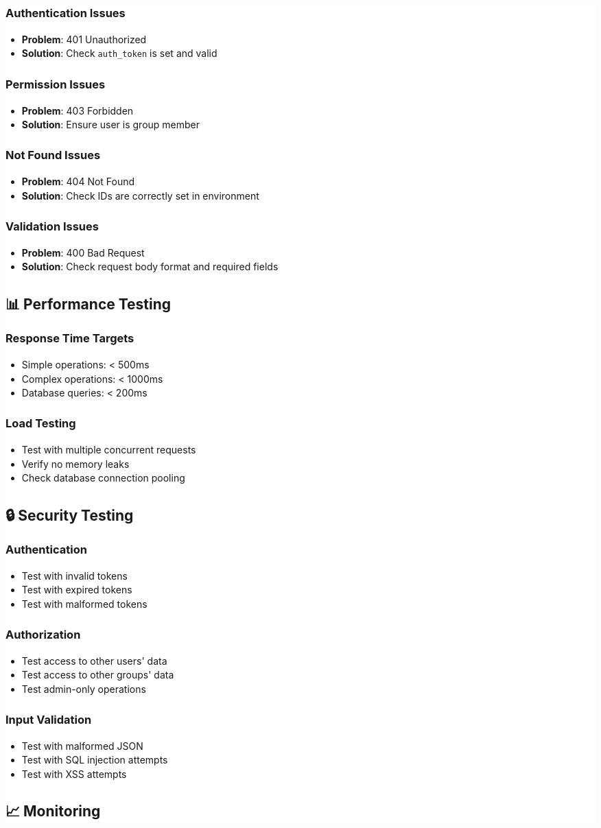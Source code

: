 ### Authentication Issues
- **Problem**: 401 Unauthorized
- **Solution**: Check `auth_token` is set and valid

### Permission Issues
- **Problem**: 403 Forbidden
- **Solution**: Ensure user is group member

### Not Found Issues
- **Problem**: 404 Not Found
- **Solution**: Check IDs are correctly set in environment

### Validation Issues
- **Problem**: 400 Bad Request
- **Solution**: Check request body format and required fields

## 📊 Performance Testing

### Response Time Targets
- Simple operations: < 500ms
- Complex operations: < 1000ms
- Database queries: < 200ms

### Load Testing
- Test with multiple concurrent requests
- Verify no memory leaks
- Check database connection pooling

## 🔒 Security Testing

### Authentication
- Test with invalid tokens
- Test with expired tokens
- Test with malformed tokens

### Authorization
- Test access to other users' data
- Test access to other groups' data
- Test admin-only operations

### Input Validation
- Test with malformed JSON
- Test with SQL injection attempts
- Test with XSS attempts

## 📈 Monitoring
